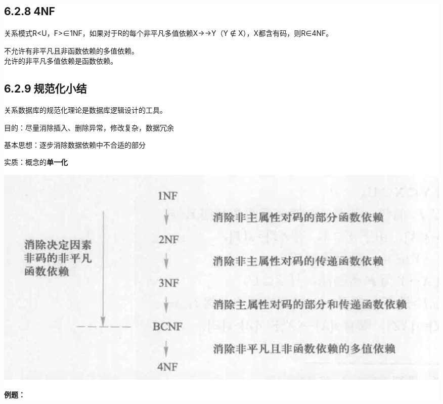 ## 6.2.8 4NF

关系模式R<U，F>∈1NF，如果对于R的每个非平凡多值依赖X→→Y（Y ∉ X），X都含有码，则R∈4NF。

不允许有非平凡且非函数依赖的多值依赖。  
允许的非平凡多值依赖是函数依赖。

## 6.2.9 规范化小结

关系数据库的规范化理论是数据库逻辑设计的工具。

目的：尽量消除插入、删除异常，修改复杂，数据冗余

基本思想：逐步消除数据依赖中不合适的部分

实质：概念的**单一化**

[![](res/6.关系数据库理论/wp_editor_md_69e38c84635b10da05e6505e42e16bd9.jpg)](http://fangkaipeng.com/wp-content/uploads/2021/03/wp_editor_md_69e38c84635b10da05e6505e42e16bd9.jpg)

**例题：**
